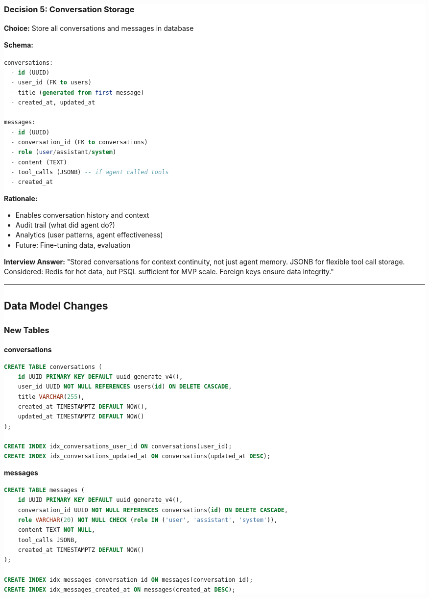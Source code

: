 
### Decision 5: Conversation Storage

**Choice:** Store all conversations and messages in database

**Schema:**
```sql
conversations:
  - id (UUID)
  - user_id (FK to users)
  - title (generated from first message)
  - created_at, updated_at

messages:
  - id (UUID)
  - conversation_id (FK to conversations)
  - role (user/assistant/system)
  - content (TEXT)
  - tool_calls (JSONB) -- if agent called tools
  - created_at
```

**Rationale:**
- Enables conversation history and context
- Audit trail (what did agent do?)
- Analytics (user patterns, agent effectiveness)
- Future: Fine-tuning data, evaluation

**Interview Answer:** "Stored conversations for context continuity, not just agent memory. JSONB for flexible tool call storage. Considered: Redis for hot data, but PSQL sufficient for MVP scale. Foreign keys ensure data integrity."

---

## Data Model Changes

### New Tables

**conversations**
```sql
CREATE TABLE conversations (
    id UUID PRIMARY KEY DEFAULT uuid_generate_v4(),
    user_id UUID NOT NULL REFERENCES users(id) ON DELETE CASCADE,
    title VARCHAR(255),
    created_at TIMESTAMPTZ DEFAULT NOW(),
    updated_at TIMESTAMPTZ DEFAULT NOW()
);

CREATE INDEX idx_conversations_user_id ON conversations(user_id);
CREATE INDEX idx_conversations_updated_at ON conversations(updated_at DESC);
```

**messages**
```sql
CREATE TABLE messages (
    id UUID PRIMARY KEY DEFAULT uuid_generate_v4(),
    conversation_id UUID NOT NULL REFERENCES conversations(id) ON DELETE CASCADE,
    role VARCHAR(20) NOT NULL CHECK (role IN ('user', 'assistant', 'system')),
    content TEXT NOT NULL,
    tool_calls JSONB,
    created_at TIMESTAMPTZ DEFAULT NOW()
);

CREATE INDEX idx_messages_conversation_id ON messages(conversation_id);
CREATE INDEX idx_messages_created_at ON messages(created_at DESC);
```
